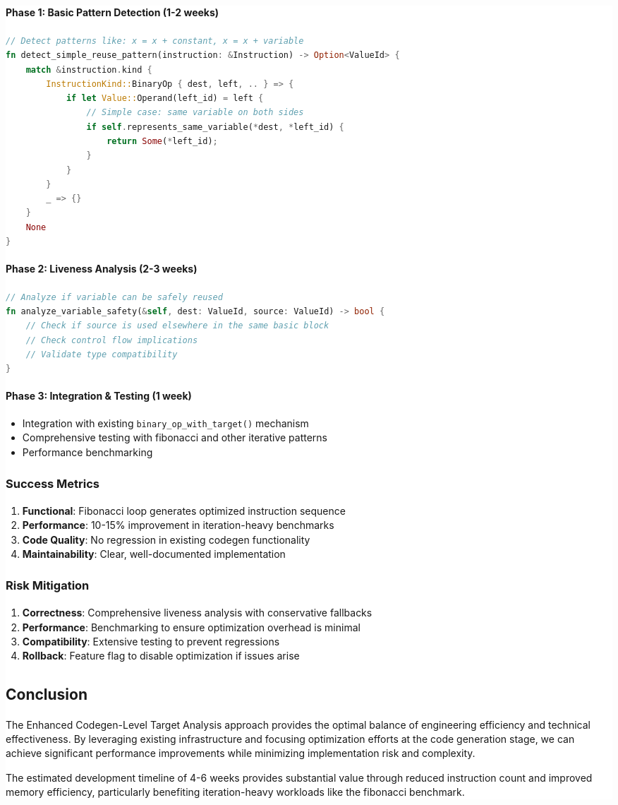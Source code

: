 #### Phase 1: Basic Pattern Detection (1-2 weeks)
```rust
// Detect patterns like: x = x + constant, x = x + variable
fn detect_simple_reuse_pattern(instruction: &Instruction) -> Option<ValueId> {
    match &instruction.kind {
        InstructionKind::BinaryOp { dest, left, .. } => {
            if let Value::Operand(left_id) = left {
                // Simple case: same variable on both sides
                if self.represents_same_variable(*dest, *left_id) {
                    return Some(*left_id);
                }
            }
        }
        _ => {}
    }
    None
}
```

#### Phase 2: Liveness Analysis (2-3 weeks)
```rust
// Analyze if variable can be safely reused
fn analyze_variable_safety(&self, dest: ValueId, source: ValueId) -> bool {
    // Check if source is used elsewhere in the same basic block
    // Check control flow implications
    // Validate type compatibility
}
```

#### Phase 3: Integration & Testing (1 week)
- Integration with existing `binary_op_with_target()` mechanism
- Comprehensive testing with fibonacci and other iterative patterns
- Performance benchmarking

### Success Metrics

1. **Functional**: Fibonacci loop generates optimized instruction sequence
2. **Performance**: 10-15% improvement in iteration-heavy benchmarks
3. **Code Quality**: No regression in existing codegen functionality
4. **Maintainability**: Clear, well-documented implementation

### Risk Mitigation

1. **Correctness**: Comprehensive liveness analysis with conservative fallbacks
2. **Performance**: Benchmarking to ensure optimization overhead is minimal
3. **Compatibility**: Extensive testing to prevent regressions
4. **Rollback**: Feature flag to disable optimization if issues arise

## Conclusion

The Enhanced Codegen-Level Target Analysis approach provides the optimal balance of engineering efficiency and technical effectiveness. By leveraging existing infrastructure and focusing optimization efforts at the code generation stage, we can achieve significant performance improvements while minimizing implementation risk and complexity.

The estimated development timeline of 4-6 weeks provides substantial value through reduced instruction count and improved memory efficiency, particularly benefiting iteration-heavy workloads like the fibonacci benchmark.